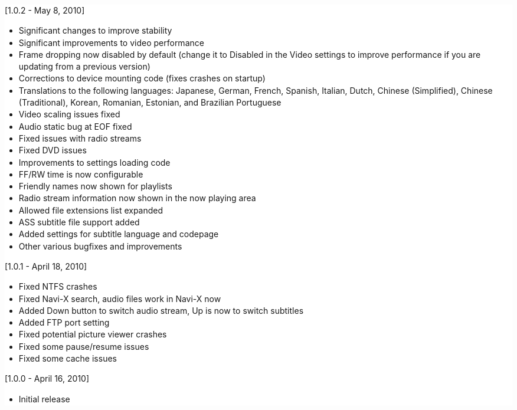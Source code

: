 [1.0.2 - May 8, 2010]

* Significant changes to improve stability
* Significant improvements to video performance
* Frame dropping now disabled by default (change it to Disabled in the Video
  settings to improve performance if you are updating from a previous version)
* Corrections to device mounting code (fixes crashes on startup)
* Translations to the following languages: Japanese, German, French, Spanish, 
  Italian, Dutch, Chinese (Simplified), Chinese (Traditional), Korean,
  Romanian, Estonian, and Brazilian Portuguese
* Video scaling issues fixed
* Audio static bug at EOF fixed
* Fixed issues with radio streams
* Fixed DVD issues
* Improvements to settings loading code
* FF/RW time is now configurable
* Friendly names now shown for playlists
* Radio stream information now shown in the now playing area
* Allowed file extensions list expanded
* ASS subtitle file support added
* Added settings for subtitle language and codepage
* Other various bugfixes and improvements

[1.0.1 - April 18, 2010]

* Fixed NTFS crashes
* Fixed Navi-X search, audio files work in Navi-X now
* Added Down button to switch audio stream, Up is now to switch subtitles
* Added FTP port setting
* Fixed potential picture viewer crashes
* Fixed some pause/resume issues
* Fixed some cache issues

[1.0.0 - April 16, 2010]

* Initial release
